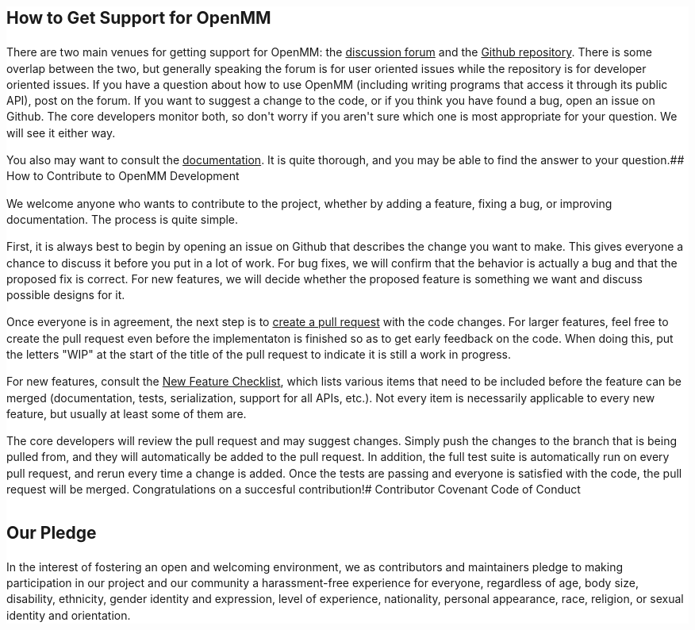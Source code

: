 ## How to Get Support for OpenMM

There are two main venues for getting support for OpenMM: the [discussion forum](https://simtk.org/forums/viewforum.php?f=161)
and the [Github repository](https://github.com/openmm/openmm).  There is some overlap
between the two, but generally speaking the forum is for user oriented issues while the
repository is for developer oriented issues.  If you have a question about how to use OpenMM
(including writing programs that access it through its public API), post on the forum.  If
you want to suggest a change to the code, or if you think you have found a bug,
open an issue on Github.  The core developers monitor both, so don't worry if you aren't
sure which one is most appropriate for your question.  We will see it either way.

You also may want to consult the [documentation](http://docs.openmm.org/).  It is quite
thorough, and you may be able to find the answer to your question.## How to Contribute to OpenMM Development

We welcome anyone who wants to contribute to the project, whether by adding a feature,
fixing a bug, or improving documentation.  The process is quite simple.

First, it is always best to begin by opening an issue on Github that describes the change you
want to make.  This gives everyone a chance to discuss it before you put in a lot of work.
For bug fixes, we will confirm that the behavior is actually a bug and that the proposed fix
is correct.  For new features, we will decide whether the proposed feature is something we
want and discuss possible designs for it.

Once everyone is in agreement, the next step is to
[create a pull request](https://help.github.com/en/articles/about-pull-requests) with the code changes.
For larger features, feel free to create the pull request even before the implementaton is
finished so as to get early feedback on the code.  When doing this, put the letters "WIP" at
the start of the title of the pull request to indicate it is still a work in progress.

For new features, consult the [New Feature Checklist](https://github.com/openmm/openmm/wiki/Checklist-when-adding-a-new-feature),
which lists various items that need to be included before the feature can be merged (documentation,
tests, serialization, support for all APIs, etc.).  Not every item is necessarily applicable to
every new feature, but usually at least some of them are.

The core developers will review the pull request and may suggest changes.  Simply push the
changes to the branch that is being pulled from, and they will automatically be added to the
pull request.  In addition, the full test suite is automatically run on every pull request,
and rerun every time a change is added.  Once the tests are passing and everyone is satisfied
with the code, the pull request will be merged.  Congratulations on a succesful contribution!# Contributor Covenant Code of Conduct

## Our Pledge

In the interest of fostering an open and welcoming environment, we as
contributors and maintainers pledge to making participation in our project and
our community a harassment-free experience for everyone, regardless of age,
body size, disability, ethnicity, gender identity and expression, level of
experience, nationality, personal appearance, race, religion, or sexual
identity and orientation.
